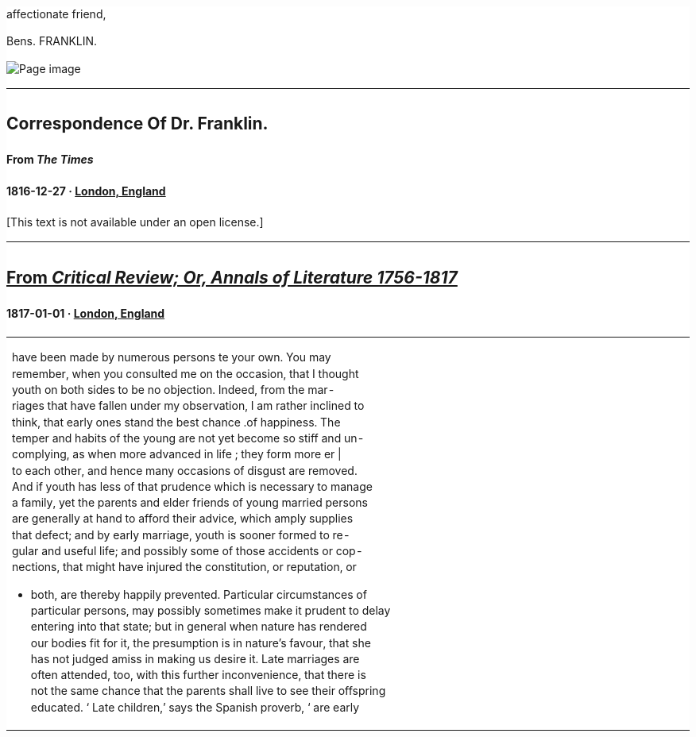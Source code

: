 affectionate friend,  
  
Bens. FRANKLIN.
</td><td style="width: 50%; max-height: 75%; margin: auto; display: block;">
<img alt="Page image" src="https://iiif.archive.org/iiif/sim_ladies-weekly-museum-or-polite-repository-of-amusement_1814-07-16_1_11&#0036;2/pct:9.984985,10.027473,84.684685,82.142857/,600/0/default.jpg"/>
</td>
</tr></table>

---

## Correspondence Of Dr. Franklin.

#### From _The Times_

#### 1816-12-27 &middot; [London, England](http://dbpedia.org/resource/London)

[This text is not available under an open license.]

---

## [From _Critical Review; Or, Annals of Literature 1756-1817_](https://archive.org/details/sim_critical-review-or-annals-of-literature_1817-01_5_1/page/n53/mode/1up?view=theater)

#### 1817-01-01 &middot; [London, England](http://dbpedia.org/resource/London)

<table style="width: 100%;"><tr><td style="width: 50%">

  
have been made by numerous persons te your own. You may  
remember, when you consulted me on the occasion, that I thought  
youth on both sides to be no objection. Indeed, from the mar-  
riages that have fallen under my observation, I am rather inclined to  
think, that early ones stand the best chance .of happiness. The  
temper and habits of the young are not yet become so stiff and un-  
complying, as when more advanced in life ; they form more er |  
to each other, and hence many occasions of disgust are removed.  
And if youth has less of that prudence which is necessary to manage  
a family, yet the parents and elder friends of young married persons  
are generally at hand to afford their advice, which amply supplies  
that defect; and by early marriage, youth is sooner formed to re-  
gular and useful life; and possibly some of those accidents or cop-  
nections, that might have injured the constitution, or reputation, or  
- both, are thereby happily prevented. Particular circumstances of  
particular persons, may possibly sometimes make it prudent to delay  
entering into that state; but in general when nature has rendered  
our bodies fit for it, the presumption is in nature’s favour, that she  
has not judged amiss in making us desire it. Late marriages are  
often attended, too, with this further inconvenience, that there is  
not the same chance that the parents shall live to see their offspring  
educated. ‘ Late children,’ says the Spanish proverb, ‘ are early  
  